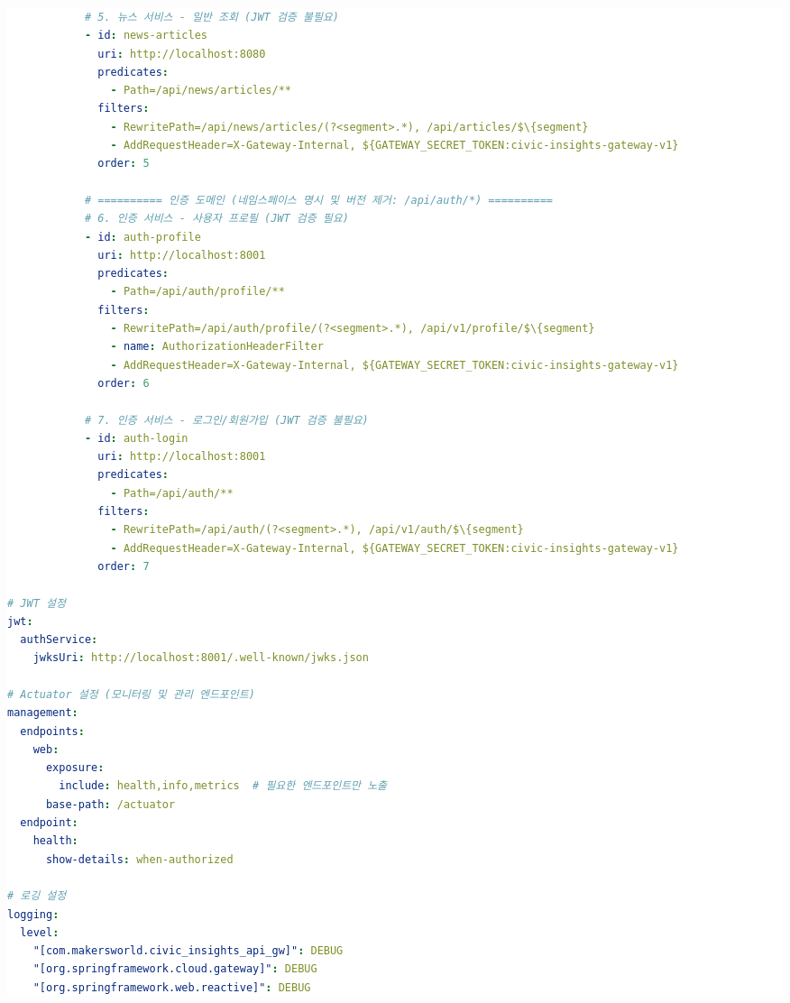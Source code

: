 ```yaml:src/main/resources/application.yaml
            # 5. 뉴스 서비스 - 일반 조회 (JWT 검증 불필요)
            - id: news-articles
              uri: http://localhost:8080
              predicates:
                - Path=/api/news/articles/**
              filters:
                - RewritePath=/api/news/articles/(?<segment>.*), /api/articles/$\{segment}
                - AddRequestHeader=X-Gateway-Internal, ${GATEWAY_SECRET_TOKEN:civic-insights-gateway-v1}
              order: 5

            # ========== 인증 도메인 (네임스페이스 명시 및 버전 제거: /api/auth/*) ==========
            # 6. 인증 서비스 - 사용자 프로필 (JWT 검증 필요)
            - id: auth-profile
              uri: http://localhost:8001
              predicates:
                - Path=/api/auth/profile/**
              filters:
                - RewritePath=/api/auth/profile/(?<segment>.*), /api/v1/profile/$\{segment}
                - name: AuthorizationHeaderFilter
                - AddRequestHeader=X-Gateway-Internal, ${GATEWAY_SECRET_TOKEN:civic-insights-gateway-v1}
              order: 6
            
            # 7. 인증 서비스 - 로그인/회원가입 (JWT 검증 불필요)
            - id: auth-login
              uri: http://localhost:8001
              predicates:
                - Path=/api/auth/**
              filters:
                - RewritePath=/api/auth/(?<segment>.*), /api/v1/auth/$\{segment}
                - AddRequestHeader=X-Gateway-Internal, ${GATEWAY_SECRET_TOKEN:civic-insights-gateway-v1}
              order: 7

# JWT 설정
jwt:
  authService:
    jwksUri: http://localhost:8001/.well-known/jwks.json

# Actuator 설정 (모니터링 및 관리 엔드포인트)
management:
  endpoints:
    web:
      exposure:
        include: health,info,metrics  # 필요한 엔드포인트만 노출
      base-path: /actuator
  endpoint:
    health:
      show-details: when-authorized

# 로깅 설정
logging:
  level:
    "[com.makersworld.civic_insights_api_gw]": DEBUG
    "[org.springframework.cloud.gateway]": DEBUG
    "[org.springframework.web.reactive]": DEBUG
```
